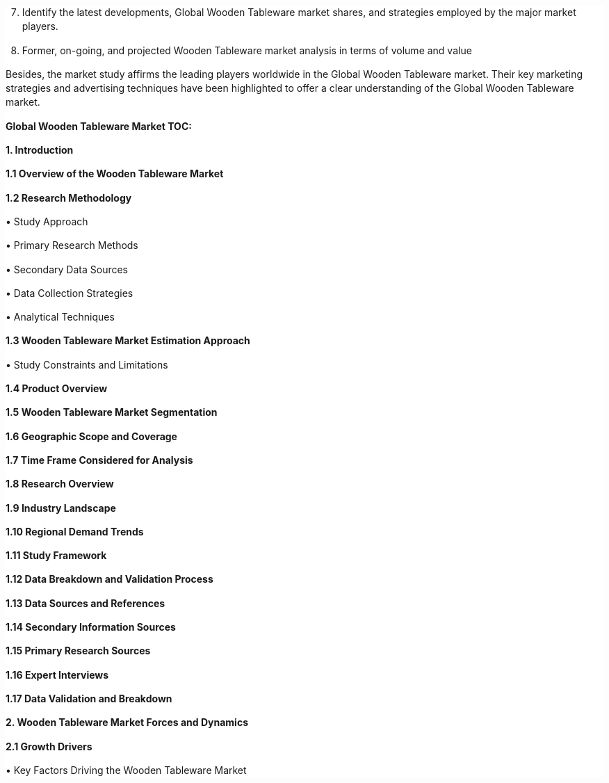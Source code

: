 7. Identify the latest developments, Global Wooden Tableware market shares, and strategies employed by the major market players.

8. Former, on-going, and projected Wooden Tableware market analysis in terms of volume and value

Besides, the market study affirms the leading players worldwide in the Global Wooden Tableware market. Their key marketing strategies and advertising techniques have been highlighted to offer a clear understanding of the Global Wooden Tableware market.

<strong>Global Wooden Tableware Market TOC:</strong>

<strong>1. Introduction</strong>

<strong>1.1 Overview of the Wooden Tableware Market</strong>

<strong>1.2 Research Methodology</strong>

• Study Approach

• Primary Research Methods

• Secondary Data Sources

• Data Collection Strategies

• Analytical Techniques

<strong>1.3 Wooden Tableware Market Estimation Approach</strong>

• Study Constraints and Limitations

<strong>1.4 Product Overview</strong>

<strong>1.5 Wooden Tableware Market Segmentation</strong>

<strong>1.6 Geographic Scope and Coverage</strong>

<strong>1.7 Time Frame Considered for Analysis</strong>

<strong>1.8 Research Overview</strong>

<strong>1.9 Industry Landscape</strong>

<strong>1.10 Regional Demand Trends</strong>

<strong>1.11 Study Framework</strong>

<strong>1.12 Data Breakdown and Validation Process</strong>

<strong>1.13 Data Sources and References</strong>

<strong>1.14 Secondary Information Sources</strong>

<strong>1.15 Primary Research Sources</strong>

<strong>1.16 Expert Interviews</strong>

<strong>1.17 Data Validation and Breakdown</strong>

<strong>2. Wooden Tableware Market Forces and Dynamics</strong>

<strong>2.1 Growth Drivers</strong>

• Key Factors Driving the Wooden Tableware Market
